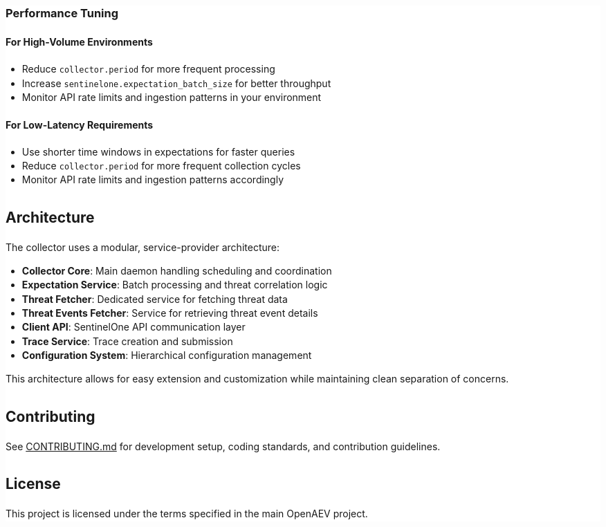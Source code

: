### Performance Tuning

#### For High-Volume Environments
- Reduce `collector.period` for more frequent processing
- Increase `sentinelone.expectation_batch_size` for better throughput
- Monitor API rate limits and ingestion patterns in your environment

#### For Low-Latency Requirements
- Use shorter time windows in expectations for faster queries
- Reduce `collector.period` for more frequent collection cycles
- Monitor API rate limits and ingestion patterns accordingly

## Architecture

The collector uses a modular, service-provider architecture:

- **Collector Core**: Main daemon handling scheduling and coordination
- **Expectation Service**: Batch processing and threat correlation logic
- **Threat Fetcher**: Dedicated service for fetching threat data
- **Threat Events Fetcher**: Service for retrieving threat event details
- **Client API**: SentinelOne API communication layer
- **Trace Service**: Trace creation and submission
- **Configuration System**: Hierarchical configuration management

This architecture allows for easy extension and customization while maintaining clean separation of concerns.

## Contributing

See [CONTRIBUTING.md](CONTRIBUTING.md) for development setup, coding standards, and contribution guidelines.

## License

This project is licensed under the terms specified in the main OpenAEV project.

